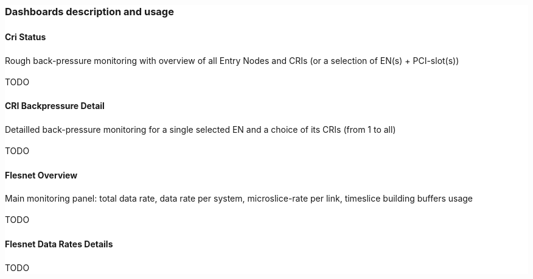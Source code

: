 ### Dashboards description and usage

#### Cri Status

Rough back-pressure monitoring with overview of all Entry Nodes and CRIs (or a selection of EN(s) + PCI-slot(s))

TODO

#### CRI Backpressure Detail

Detailled back-pressure monitoring for a single selected EN and a choice of its CRIs (from 1 to all)

TODO

#### Flesnet Overview

Main monitoring panel: total data rate, data rate per system, microslice-rate per link, timeslice building buffers usage

TODO

#### Flesnet Data Rates Details

TODO
